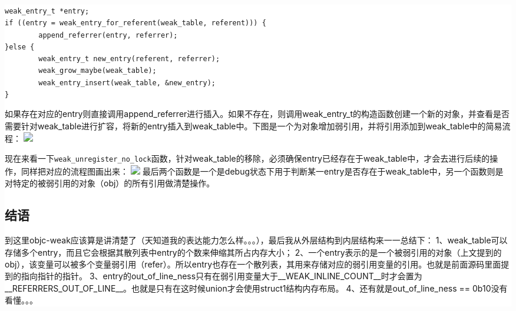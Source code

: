```
weak_entry_t *entry;
if ((entry = weak_entry_for_referent(weak_table, referent))) {
        append_referrer(entry, referrer);
}else {
        weak_entry_t new_entry(referent, referrer);
        weak_grow_maybe(weak_table);
        weak_entry_insert(weak_table, &new_entry);
}
```
如果存在对应的entry则直接调用append_referrer进行插入。如果不存在，则调用weak_entry_t的构造函数创建一个新的对象，并查看是否需要针对weak_table进行扩容，将新的entry插入到weak_table中。下图是一个为对象增加弱引用，并将引用添加到weak_table中的简易流程：
![](https://upload-images.jianshu.io/upload_images/619906-d185dc35ae44811e.png?imageMogr2/auto-orient/strip%7CimageView2/2/w/1240)

现在来看一下``weak_unregister_no_lock``函数，针对weak_table的移除，必须确保entry已经存在于weak_table中，才会去进行后续的操作，同样把对应的流程图画出来：
![](https://upload-images.jianshu.io/upload_images/619906-4892ddf9e99e5acf.png?imageMogr2/auto-orient/strip%7CimageView2/2/w/1240)
最后两个函数是一个是debug状态下用于判断某一entry是否存在于weak_table中，另一个函数则是对特定的被弱引用的对象（obj）的所有引用做清楚操作。

## 结语
到这里objc-weak应该算是讲清楚了（天知道我的表达能力怎么样。。。），最后我从外层结构到内层结构来一一总结下：
1、weak_table可以存储多个entry，而且它会根据其散列表中entry的个数来伸缩其所占内存大小；
2、一个entry表示的是一个被弱引用的对象（上文提到的obj），该变量可以被多个变量弱引用（refer）。所以entry也存在一个散列表，其用来存储对应的弱引用变量的引用。也就是前面源码里面提到的指向指针的指针。
3、entry的out_of_line_ness只有在弱引用变量大于__WEAK_INLINE_COUNT__时才会置为__REFERRERS_OUT_OF_LINE__。也就是只有在这时候union才会使用struct1结构内存布局。
4、还有就是out_of_line_ness == 0b10没有看懂。。。
















